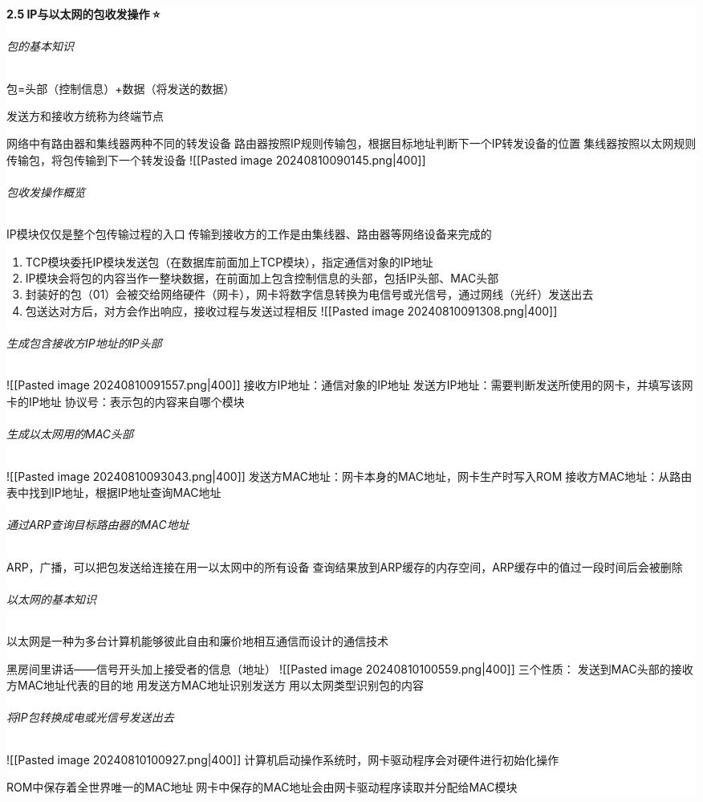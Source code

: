 #### 2.5 IP与以太网的包收发操作 ⭐
###### 包的基本知识
包=头部（控制信息）+数据（将发送的数据）

发送方和接收方统称为终端节点

网络中有路由器和集线器两种不同的转发设备
	路由器按照IP规则传输包，根据目标地址判断下一个IP转发设备的位置
	集线器按照以太网规则传输包，将包传输到下一个转发设备
![[Pasted image 20240810090145.png|400]]
###### 包收发操作概览
IP模块仅仅是整个包传输过程的入口
传输到接收方的工作是由集线器、路由器等网络设备来完成的

1. TCP模块委托IP模块发送包（在数据库前面加上TCP模块），指定通信对象的IP地址
2. IP模块会将包的内容当作一整块数据，在前面加上包含控制信息的头部，包括IP头部、MAC头部
3. 封装好的包（01）会被交给网络硬件（网卡），网卡将数字信息转换为电信号或光信号，通过网线（光纤）发送出去
4. 包送达对方后，对方会作出响应，接收过程与发送过程相反
![[Pasted image 20240810091308.png|400]]

###### 生成包含接收方IP地址的IP头部
![[Pasted image 20240810091557.png|400]]
接收方IP地址：通信对象的IP地址
发送方IP地址：需要判断发送所使用的网卡，并填写该网卡的IP地址
协议号：表示包的内容来自哪个模块

###### 生成以太网用的MAC头部
![[Pasted image 20240810093043.png|400]]
发送方MAC地址：网卡本身的MAC地址，网卡生产时写入ROM
接收方MAC地址：从路由表中找到IP地址，根据IP地址查询MAC地址

###### 通过ARP查询目标路由器的MAC地址
ARP，广播，可以把包发送给连接在用一以太网中的所有设备
查询结果放到ARP缓存的内存空间，ARP缓存中的值过一段时间后会被删除

###### 以太网的基本知识
以太网是一种为多台计算机能够彼此自由和廉价地相互通信而设计的通信技术

黑房间里讲话——信号开头加上接受者的信息（地址）
![[Pasted image 20240810100559.png|400]]
三个性质：
发送到MAC头部的接收方MAC地址代表的目的地
用发送方MAC地址识别发送方
用以太网类型识别包的内容

###### 将IP包转换成电或光信号发送出去
![[Pasted image 20240810100927.png|400]]
计算机启动操作系统时，网卡驱动程序会对硬件进行初始化操作

ROM中保存着全世界唯一的MAC地址
网卡中保存的MAC地址会由网卡驱动程序读取并分配给MAC模块
